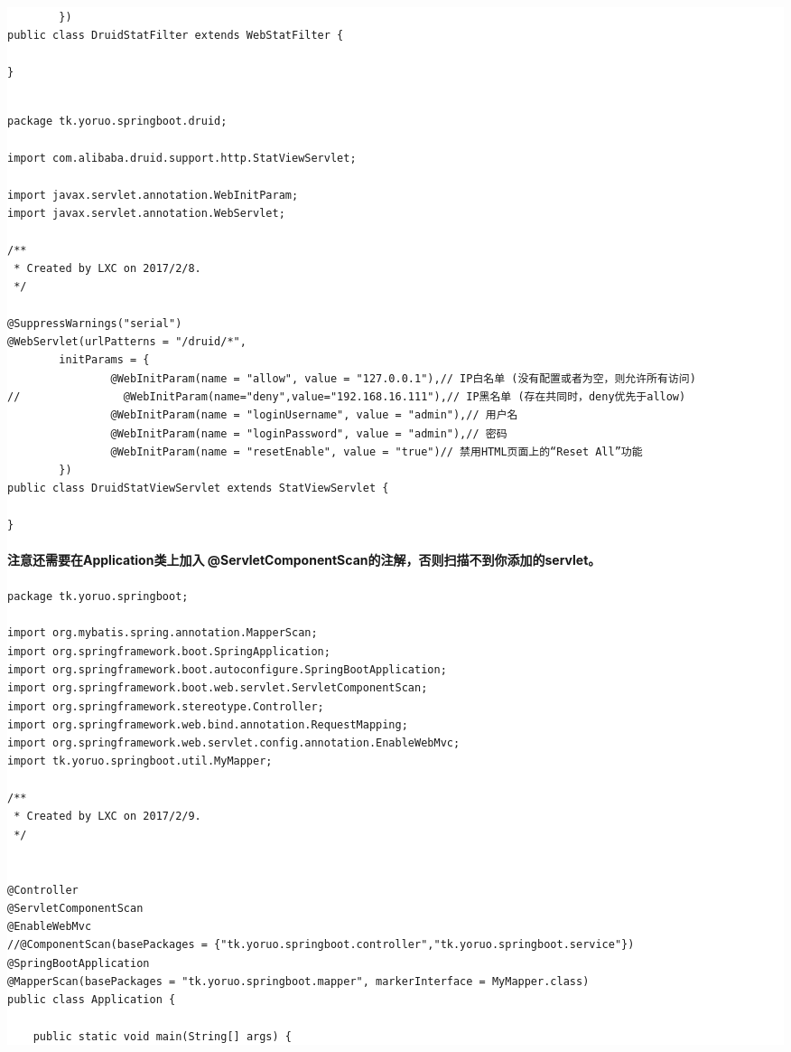 ```
        })
public class DruidStatFilter extends WebStatFilter {

}


```

```
package tk.yoruo.springboot.druid;

import com.alibaba.druid.support.http.StatViewServlet;

import javax.servlet.annotation.WebInitParam;
import javax.servlet.annotation.WebServlet;

/**
 * Created by LXC on 2017/2/8.
 */

@SuppressWarnings("serial")
@WebServlet(urlPatterns = "/druid/*",
        initParams = {
                @WebInitParam(name = "allow", value = "127.0.0.1"),// IP白名单 (没有配置或者为空，则允许所有访问)
//                @WebInitParam(name="deny",value="192.168.16.111"),// IP黑名单 (存在共同时，deny优先于allow)
                @WebInitParam(name = "loginUsername", value = "admin"),// 用户名
                @WebInitParam(name = "loginPassword", value = "admin"),// 密码
                @WebInitParam(name = "resetEnable", value = "true")// 禁用HTML页面上的“Reset All”功能
        })
public class DruidStatViewServlet extends StatViewServlet {

}

```

#### 注意还需要在Application类上加入 **@ServletComponentScan**的注解，否则扫描不到你添加的servlet。

```
package tk.yoruo.springboot;

import org.mybatis.spring.annotation.MapperScan;
import org.springframework.boot.SpringApplication;
import org.springframework.boot.autoconfigure.SpringBootApplication;
import org.springframework.boot.web.servlet.ServletComponentScan;
import org.springframework.stereotype.Controller;
import org.springframework.web.bind.annotation.RequestMapping;
import org.springframework.web.servlet.config.annotation.EnableWebMvc;
import tk.yoruo.springboot.util.MyMapper;

/**
 * Created by LXC on 2017/2/9.
 */


@Controller
@ServletComponentScan
@EnableWebMvc
//@ComponentScan(basePackages = {"tk.yoruo.springboot.controller","tk.yoruo.springboot.service"})
@SpringBootApplication
@MapperScan(basePackages = "tk.yoruo.springboot.mapper", markerInterface = MyMapper.class)
public class Application {

    public static void main(String[] args) {
```